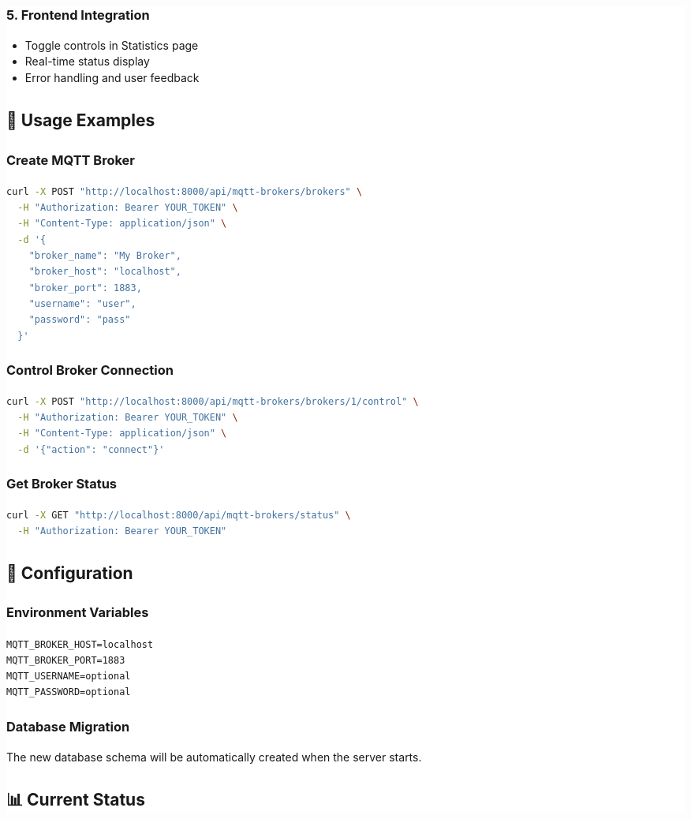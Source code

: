 ### 5. **Frontend Integration**
- Toggle controls in Statistics page
- Real-time status display
- Error handling and user feedback

## 🚀 Usage Examples

### Create MQTT Broker
```bash
curl -X POST "http://localhost:8000/api/mqtt-brokers/brokers" \
  -H "Authorization: Bearer YOUR_TOKEN" \
  -H "Content-Type: application/json" \
  -d '{
    "broker_name": "My Broker",
    "broker_host": "localhost",
    "broker_port": 1883,
    "username": "user",
    "password": "pass"
  }'
```

### Control Broker Connection
```bash
curl -X POST "http://localhost:8000/api/mqtt-brokers/brokers/1/control" \
  -H "Authorization: Bearer YOUR_TOKEN" \
  -H "Content-Type: application/json" \
  -d '{"action": "connect"}'
```

### Get Broker Status
```bash
curl -X GET "http://localhost:8000/api/mqtt-brokers/status" \
  -H "Authorization: Bearer YOUR_TOKEN"
```

## 🔧 Configuration

### Environment Variables
```env
MQTT_BROKER_HOST=localhost
MQTT_BROKER_PORT=1883
MQTT_USERNAME=optional
MQTT_PASSWORD=optional
```

### Database Migration
The new database schema will be automatically created when the server starts.

## 📊 Current Status
